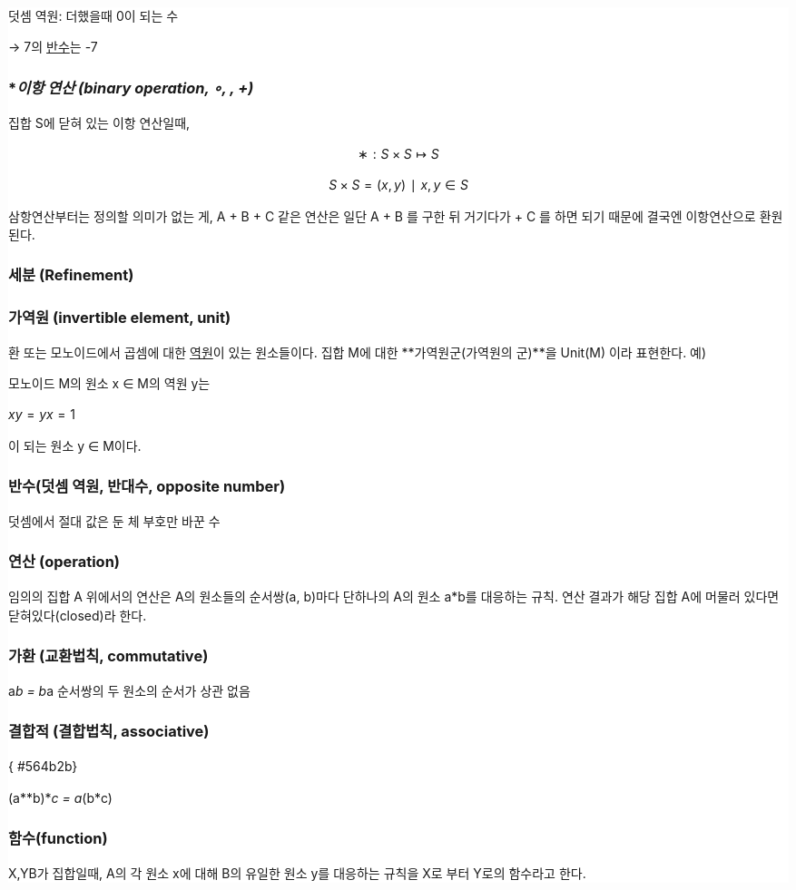 덧셈 역원: 더했을때 0이 되는 수

→ 7의 [반수](영구-진행/추상대수학/추상대수학.md)는 -7

### **이항 연산 (binary operation, ∘, *, +)**

집합 S에 닫혀 있는 이항 연산일때,

$$
∗:S×S↦S
$$

$$
S×S={(x,y)∣x,y∈S}
$$

삼항연산부터는 정의할 의미가 없는 게, A + B + C 같은 연산은 일단 A + B 를 구한 뒤 거기다가 + C 를 하면 되기 때문에 결국엔 이항연산으로 환원된다.

### 세분 (Refinement)

### **가역원 (invertible element, unit)**

환 또는 모노이드에서 곱셈에 대한 [역원](영구-진행/추상대수학/추상대수학.md)이 있는 원소들이다.
집합 M에 대한 **가역원군(가역원의 군)**을 Unit(M) 이라 표현한다. 
예)

모노이드 M의 원소 x ∈ M의 역원 y는

$xy = yx = 1$

이 되는 원소 y ∈ M이다.

### **반수(덧셈 역원, 반대수, opposite number)**

덧셈에서 절대 값은 둔 체 부호만 바꾼 수

### **연산 (operation)**

임의의 집합 A 위에서의 연산은 A의 원소들의 순서쌍(a, b)마다 단하나의 A의 원소 a*b를 대응하는 규칙. 연산 결과가 해당 집합 A에 머물러 있다면 닫혀있다(closed)라 한다.

### **가환 (교환법칙, commutative)**

a*b = b*a
순서쌍의 두 원소의 순서가 상관 없음

### **결합적 (결합법칙, associative)**
{ #564b2b}


(a**b)**c = a*(b*c)

### **함수(function)**

X,YB가 집합일때, A의 각 원소 x에 대해 B의 유일한 원소 y를 대응하는 규칙을 X로 부터 Y로의 함수라고 한다.
